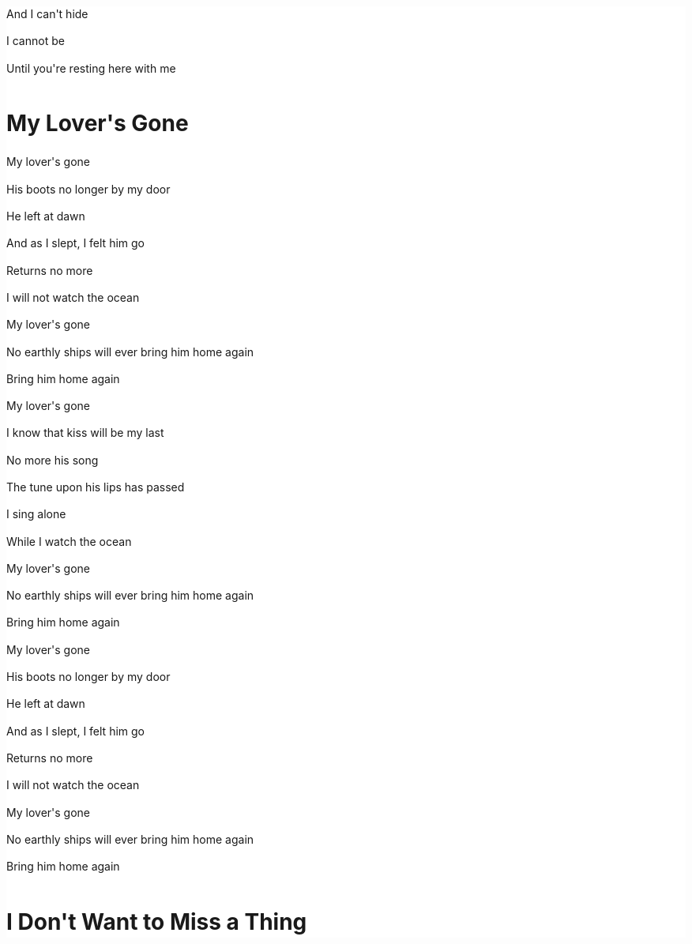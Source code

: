 And I can't hide

I cannot be

Until you're resting here with me

# My Lover's Gone  

My lover's gone

His boots no longer by my door

He left at dawn

And as I slept, I felt him go

Returns no more

I will not watch the ocean

My lover's gone

No earthly ships will ever bring him home again

Bring him home again

My lover's gone

I know that kiss will be my last

No more his song

The tune upon his lips has passed

I sing alone

While I watch the ocean

My lover's gone

No earthly ships will ever bring him home again

Bring him home again

My lover's gone

His boots no longer by my door

He left at dawn

And as I slept, I felt him go

Returns no more

I will not watch the ocean

My lover's gone

No earthly ships will ever bring him home again

Bring him home again

# I Don't Want to Miss a Thing  
